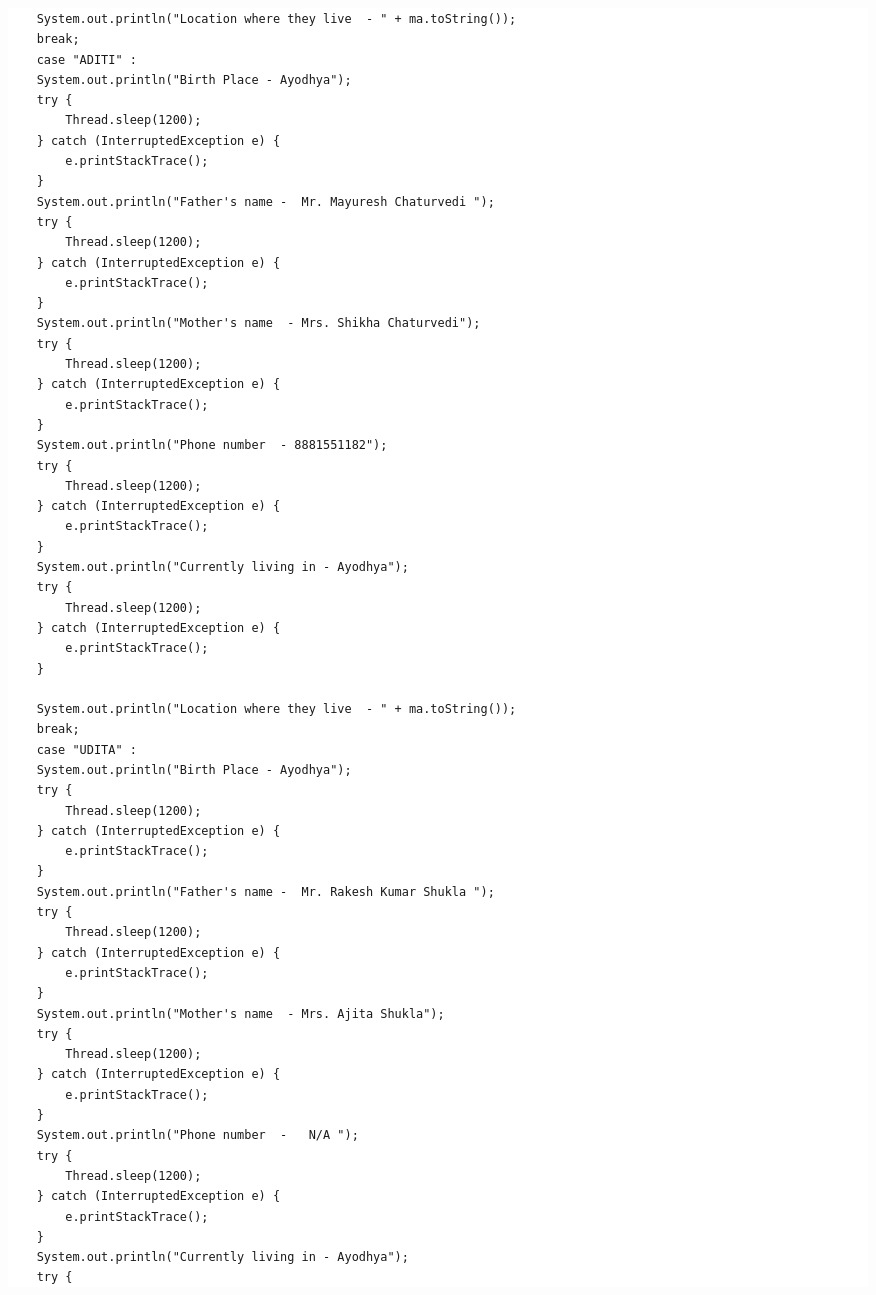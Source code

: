        
        System.out.println("Location where they live  - " + ma.toString());
        break;
        case "ADITI" :
        System.out.println("Birth Place - Ayodhya");
        try {
            Thread.sleep(1200);
        } catch (InterruptedException e) {
            e.printStackTrace();
        }
        System.out.println("Father's name -  Mr. Mayuresh Chaturvedi ");
        try {
            Thread.sleep(1200);
        } catch (InterruptedException e) {
            e.printStackTrace();
        }
        System.out.println("Mother's name  - Mrs. Shikha Chaturvedi");
        try {
            Thread.sleep(1200);
        } catch (InterruptedException e) {
            e.printStackTrace();
        }
        System.out.println("Phone number  - 8881551182");
        try {
            Thread.sleep(1200);
        } catch (InterruptedException e) {
            e.printStackTrace();
        }
        System.out.println("Currently living in - Ayodhya");
        try {
            Thread.sleep(1200);
        } catch (InterruptedException e) {
            e.printStackTrace();
        }
        
        System.out.println("Location where they live  - " + ma.toString());
        break;
        case "UDITA" :
        System.out.println("Birth Place - Ayodhya");
        try {
            Thread.sleep(1200);
        } catch (InterruptedException e) {
            e.printStackTrace();
        }
        System.out.println("Father's name -  Mr. Rakesh Kumar Shukla ");
        try {
            Thread.sleep(1200);
        } catch (InterruptedException e) {
            e.printStackTrace();
        }
        System.out.println("Mother's name  - Mrs. Ajita Shukla");
        try {
            Thread.sleep(1200);
        } catch (InterruptedException e) {
            e.printStackTrace();
        }
        System.out.println("Phone number  -   N/A ");
        try {
            Thread.sleep(1200);
        } catch (InterruptedException e) {
            e.printStackTrace();
        }
        System.out.println("Currently living in - Ayodhya");
        try {